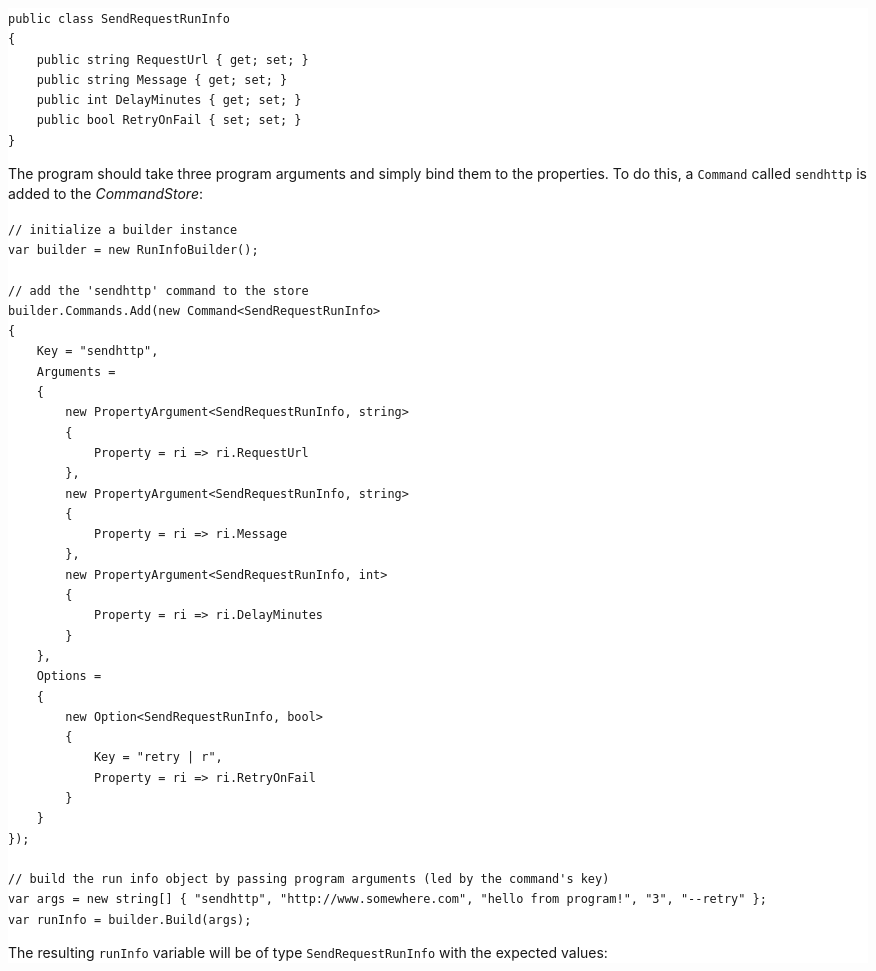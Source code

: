 ```
public class SendRequestRunInfo
{
    public string RequestUrl { get; set; }
    public string Message { get; set; }
    public int DelayMinutes { get; set; }
    public bool RetryOnFail { set; set; }
}
```

The program should take three program arguments and simply bind them to the properties. 
To do this, a `Command` called `sendhttp` is added to the _CommandStore_:

```
// initialize a builder instance
var builder = new RunInfoBuilder();

// add the 'sendhttp' command to the store
builder.Commands.Add(new Command<SendRequestRunInfo>
{
    Key = "sendhttp",
    Arguments =
    {
        new PropertyArgument<SendRequestRunInfo, string>
        {
            Property = ri => ri.RequestUrl
        },
        new PropertyArgument<SendRequestRunInfo, string>
        {
            Property = ri => ri.Message
        },
        new PropertyArgument<SendRequestRunInfo, int>
        {
            Property = ri => ri.DelayMinutes
        }
    },
    Options =
    {
        new Option<SendRequestRunInfo, bool>
        {
            Key = "retry | r",
            Property = ri => ri.RetryOnFail
        }
    }
});

// build the run info object by passing program arguments (led by the command's key)
var args = new string[] { "sendhttp", "http://www.somewhere.com", "hello from program!", "3", "--retry" };
var runInfo = builder.Build(args);
```

The resulting `runInfo` variable will be of type `SendRequestRunInfo` with the expected values:

